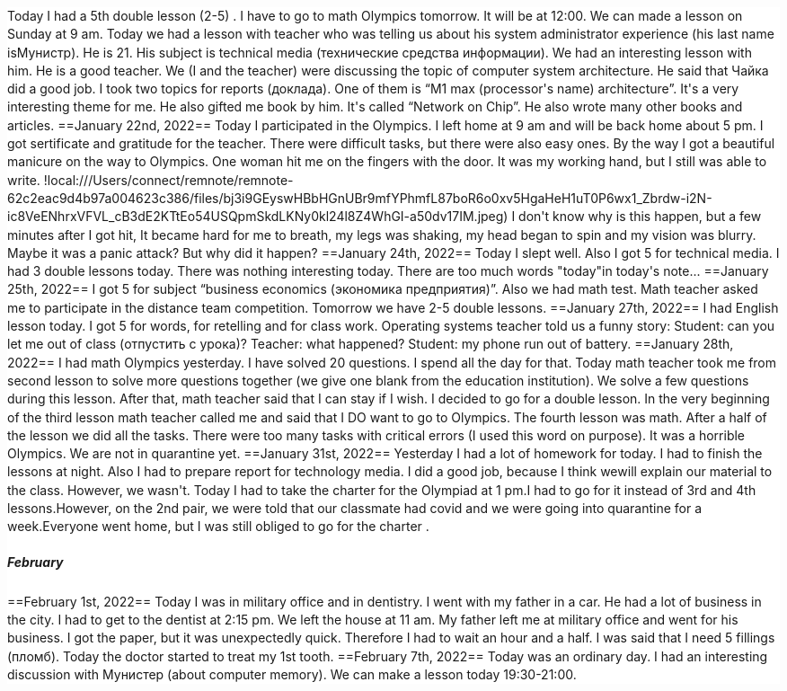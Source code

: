 Today I had a 5th double lesson (2-5) .
I have to go to math Olympics tomorrow. It will be at 12:00. We can made a lesson on Sunday at 9 am.
Today we had a lesson with teacher who was telling us about his system administrator experience (his last name isМунистр). He is 21. His subject is technical media (технические средства информации).
We had an interesting lesson with him. He is a good teacher. We (I and the teacher) were discussing the topic of computer system architecture. He said that Чайка did a good job.
I took two topics for reports (доклада). One of them is “M1 max (processor's name) architecture”. It's a very interesting theme for me.
He also gifted me book by him. It's called “Network on Chip”. He also wrote many other books and articles.
==January 22nd, 2022==
Today I participated in the Olympics. I left home at 9 am and will be back home about 5 pm. I got sertificate and gratitude for the teacher. There were difficult tasks, but there were also easy ones.
By the way I got a beautiful manicure on the way to Olympics. One woman hit me on the fingers with the door. It was my working hand, but I still was able to write.
!local:///Users/connect/remnote/remnote-62c2eac9d4b97a004623c386/files/bj3i9GEyswHBbHGnUBr9mfYPhmfL87boR6o0xv5HgaHeH1uT0P6wx1_Zbrdw-i2N-ic8VeENhrxVFVL_cB3dE2KTtEo54USQpmSkdLKNy0kl24l8Z4WhGI-a50dv17IM.jpeg) 
I don't know why is this happen, but a few minutes after I got hit, It became hard for me to breath, my legs was shaking, my head began to spin and my vision was blurry. Maybe it was a panic attack? But why did it happen?
==January 24th, 2022==
Today I slept well. Also I got 5 for technical media. I had 3 double lessons today. There was nothing interesting today.
There are too much words "today"in today's note...
==January 25th, 2022==
I got 5 for subject “business economics (экономика предприятия)”. Also we had math test. Math teacher asked me to participate in the distance team competition. Tomorrow we have 2-5 double lessons.
==January 27th, 2022==
I had English lesson today. I got 5 for words, for retelling and for class work.
Operating systems teacher told us a funny story:
Student: can you let me out of class (отпустить с урока)?
Teacher: what happened?
Student: my phone run out of battery.
==January 28th, 2022==
I had math Olympics yesterday. I have solved 20 questions. I spend all the day for that.
Today math teacher took me from second lesson to solve more questions together (we give one blank from the education institution). We solve a few questions during this lesson.
After that, math teacher said that I can stay if I wish. I decided to go for a double lesson.
In the very beginning of the third lesson math teacher called me and said that I DO want to go to Olympics.
The fourth lesson was math. After a half of the lesson we did all the tasks.
There were too many tasks with critical errors (I used this word on purpose). It was a horrible Olympics.
We are not in quarantine yet.
==January 31st, 2022==
Yesterday I had a lot of homework for today. I had to finish the lessons at night. Also I had to prepare report for technology media. I did a good job, because I think wewill explain our material to the class. However, we wasn't.
Today I had to take the charter for the Olympiad at 1 pm.I had to go for it instead of 3rd and 4th lessons.However, on the 2nd pair, we were told that our classmate had covid and we were going into quarantine for a week.Everyone went home, but I was still obliged to go for the charter .
##### February 
==February 1st, 2022==
Today I was in military office and in dentistry. I went with my father in a car. He had a lot of business in the city. I had to get to the dentist at 2:15 pm.
We left the house at 11 am. My father left me at military office and went for his business. I got the paper, but it was unexpectedly quick. Therefore I had to wait an hour and a half.
I was said that I need 5 fillings (пломб). Today the doctor started to treat my 1st tooth.
==February 7th, 2022==
Today was an ordinary day. I had an interesting discussion with Мунистер (about computer memory).
We can make a lesson today 19:30-21:00.